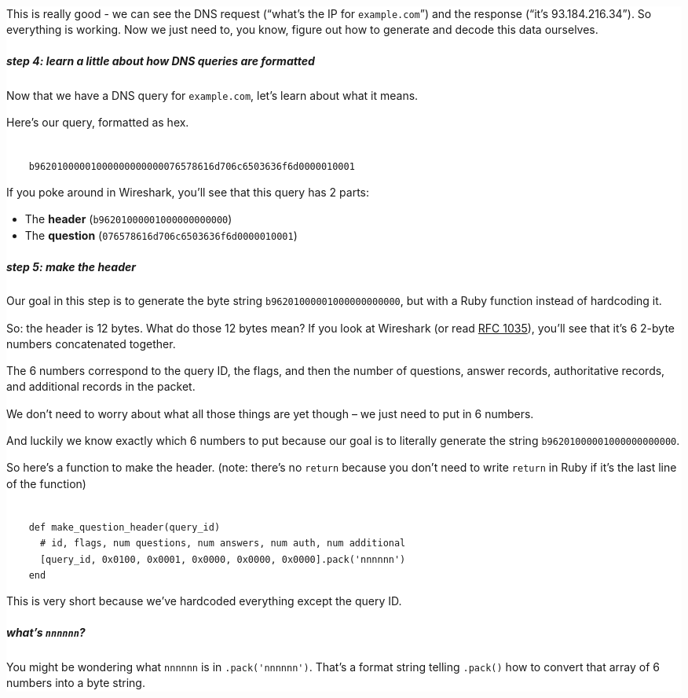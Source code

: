 This is really good - we can see the DNS request (“what’s the IP for `example.com`”) and the response (“it’s 93.184.216.34”). So everything is working. Now we just need to, you know, figure out how to generate and decode this data ourselves.

##### step 4: learn a little about how DNS queries are formatted

Now that we have a DNS query for `example.com`, let’s learn about what it means.

Here’s our query, formatted as hex.

```

    b96201000001000000000000076578616d706c6503636f6d0000010001

```

If you poke around in Wireshark, you’ll see that this query has 2 parts:

  * The **header** (`b96201000001000000000000`)
  * The **question** (`076578616d706c6503636f6d0000010001`)



##### step 5: make the header

Our goal in this step is to generate the byte string `b96201000001000000000000`, but with a Ruby function instead of hardcoding it.

So: the header is 12 bytes. What do those 12 bytes mean? If you look at Wireshark (or read [RFC 1035][4]), you’ll see that it’s 6 2-byte numbers concatenated together.

The 6 numbers correspond to the query ID, the flags, and then the number of questions, answer records, authoritative records, and additional records in the packet.

We don’t need to worry about what all those things are yet though – we just need to put in 6 numbers.

And luckily we know exactly which 6 numbers to put because our goal is to literally generate the string `b96201000001000000000000`.

So here’s a function to make the header. (note: there’s no `return` because you don’t need to write `return` in Ruby if it’s the last line of the function)

```

    def make_question_header(query_id)
      # id, flags, num questions, num answers, num auth, num additional
      [query_id, 0x0100, 0x0001, 0x0000, 0x0000, 0x0000].pack('nnnnnn')
    end

```

This is very short because we’ve hardcoded everything except the query ID.

##### what’s `nnnnnn`?

You might be wondering what `nnnnnn` is in `.pack('nnnnnn')`. That’s a format string telling `.pack()` how to convert that array of 6 numbers into a byte string.


[#]: subject: "Making a DNS query in Ruby from scratch"
[#]: via: "https://jvns.ca/blog/2022/11/06/making-a-dns-query-in-ruby-from-scratch/"
[#]: author: "Julia Evans https://jvns.ca/"
[#]: collector: "lujun9972"
[#]: translator: "Drwhooooo"
[#]: reviewer: " "
[#]: publisher: " "
[#]: url: " "
[a]: https://jvns.ca/
[b]: https://github.com/lujun9972
[1]: https://jvns.ca/blog/2022/02/01/a-dns-resolver-in-80-lines-of-go/
[2]: https://gist.github.com/jvns/1e5838a53520e45969687e2f90199770
[3]: https://gist.github.com/jvns/aa202b1edd97ae261715c806b2ba7d39
[4]: https://datatracker.ietf.org/doc/html/rfc1035#section-4.1.1
[5]: https://ruby-doc.org/core-3.0.0/Array.html#method-i-pack
[6]: https://wizardzines.com/comics/little-endian/
[7]: https://gist.github.com/jvns/3587ea0b4a2a6c20dcfd8bf653fc11d9
[8]: https://datatracker.ietf.org/doc/html/rfc1035#section-4.1.4
[9]: https://twitter.com/b0rk